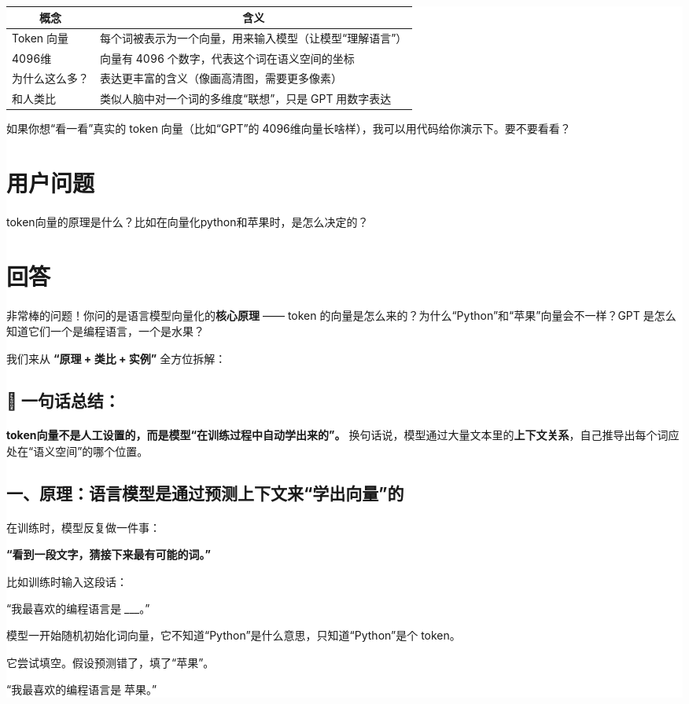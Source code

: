 
| 概念 | 含义 |
| ---- | ---- |
| Token 向量 | 每个词被表示为一个向量，用来输入模型（让模型“理解语言”） |
| 4096维 | 向量有 4096 个数字，代表这个词在语义空间的坐标 |
| 为什么这么多？ | 表达更丰富的含义（像画高清图，需要更多像素） |
| 和人类比 | 类似人脑中对一个词的多维度“联想”，只是 GPT 用数字表达 |



如果你想“看一看”真实的 token 向量（比如“GPT”的 4096维向量长啥样），我可以用代码给你演示下。要不要看看？
# 用户问题
token向量的原理是什么？比如在向量化python和苹果时，是怎么决定的？
# 回答
非常棒的问题！你问的是语言模型向量化的**核心原理** —— token 的向量是怎么来的？为什么“Python”和“苹果”向量会不一样？GPT 是怎么知道它们一个是编程语言，一个是水果？


我们来从 **“原理 + 类比 + 实例”** 全方位拆解：



## 🧠 一句话总结：



**token向量不是人工设置的，而是模型“在训练过程中自动学出来的”。**
换句话说，模型通过大量文本里的**上下文关系**，自己推导出每个词应处在“语义空间”的哪个位置。




## 一、原理：语言模型是通过预测上下文来“学出向量”的


在训练时，模型反复做一件事：



**“看到一段文字，猜接下来最有可能的词。”**



比如训练时输入这段话：



“我最喜欢的编程语言是 ___。”



模型一开始随机初始化词向量，它不知道“Python”是什么意思，只知道“Python”是个 token。


它尝试填空。假设预测错了，填了“苹果”。



“我最喜欢的编程语言是 苹果。”
